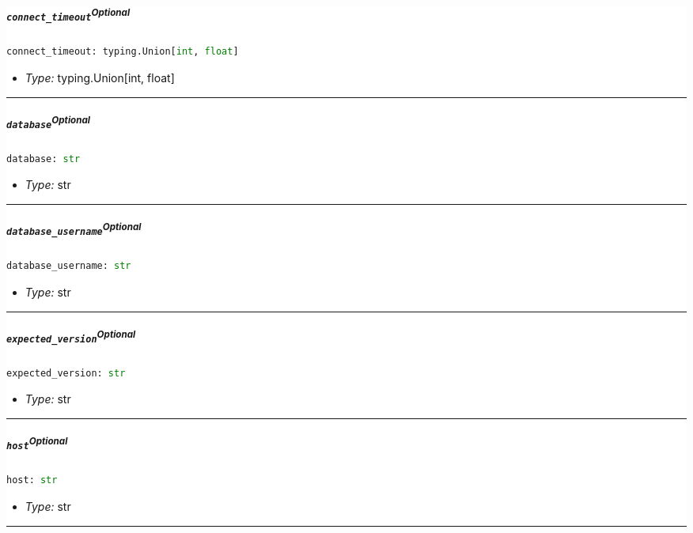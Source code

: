 
##### `connect_timeout`<sup>Optional</sup> <a name="connect_timeout" id="@cdktf/provider-postgresql.provider.PostgresqlProvider.property.connectTimeout"></a>

```python
connect_timeout: typing.Union[int, float]
```

- *Type:* typing.Union[int, float]

---

##### `database`<sup>Optional</sup> <a name="database" id="@cdktf/provider-postgresql.provider.PostgresqlProvider.property.database"></a>

```python
database: str
```

- *Type:* str

---

##### `database_username`<sup>Optional</sup> <a name="database_username" id="@cdktf/provider-postgresql.provider.PostgresqlProvider.property.databaseUsername"></a>

```python
database_username: str
```

- *Type:* str

---

##### `expected_version`<sup>Optional</sup> <a name="expected_version" id="@cdktf/provider-postgresql.provider.PostgresqlProvider.property.expectedVersion"></a>

```python
expected_version: str
```

- *Type:* str

---

##### `host`<sup>Optional</sup> <a name="host" id="@cdktf/provider-postgresql.provider.PostgresqlProvider.property.host"></a>

```python
host: str
```

- *Type:* str

---
